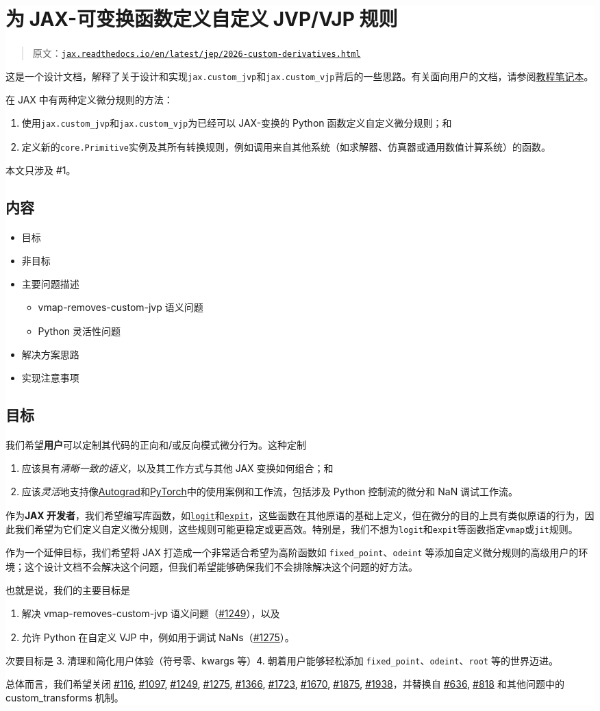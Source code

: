# 为 JAX-可变换函数定义自定义 JVP/VJP 规则

> 原文：[`jax.readthedocs.io/en/latest/jep/2026-custom-derivatives.html`](https://jax.readthedocs.io/en/latest/jep/2026-custom-derivatives.html)

这是一个设计文档，解释了关于设计和实现`jax.custom_jvp`和`jax.custom_vjp`背后的一些思路。有关面向用户的文档，请参阅[教程笔记本](https://jax.readthedocs.io/en/latest/notebooks/Custom_derivative_rules_for_Python_code.html)。

在 JAX 中有两种定义微分规则的方法：

1.  使用`jax.custom_jvp`和`jax.custom_vjp`为已经可以 JAX-变换的 Python 函数定义自定义微分规则；和

1.  定义新的`core.Primitive`实例及其所有转换规则，例如调用来自其他系统（如求解器、仿真器或通用数值计算系统）的函数。

本文只涉及 #1。

## 内容

+   目标

+   非目标

+   主要问题描述

    +   vmap-removes-custom-jvp 语义问题

    +   Python 灵活性问题

+   解决方案思路

+   实现注意事项

## 目标

我们希望**用户**可以定制其代码的正向和/或反向模式微分行为。这种定制

1.  应该具有*清晰一致的语义*，以及其工作方式与其他 JAX 变换如何组合；和

1.  应该*灵活*地支持像[Autograd](https://github.com/hips/autograd)和[PyTorch](https://pytorch.org)中的使用案例和工作流，包括涉及 Python 控制流的微分和 NaN 调试工作流。

作为**JAX 开发者**，我们希望编写库函数，如[`logit`](https://github.com/google/jax/blob/01039299304b148b405ef9b9fa5e82bbb527471d/jax/scipy/special.py#L83)和[`expit`](https://github.com/google/jax/blob/01039299304b148b405ef9b9fa5e82bbb527471d/jax/scipy/special.py#L91)，这些函数在其他原语的基础上定义，但在微分的目的上具有类似原语的行为，因此我们希望为它们定义自定义微分规则，这些规则可能更稳定或更高效。特别是，我们不想为`logit`和`expit`等函数指定`vmap`或`jit`规则。

作为一个延伸目标，我们希望将 JAX 打造成一个非常适合希望为高阶函数如 `fixed_point`、`odeint` 等添加自定义微分规则的高级用户的环境；这个设计文档不会解决这个问题，但我们希望能够确保我们不会排除解决这个问题的好方法。

也就是说，我们的主要目标是

1.  解决 vmap-removes-custom-jvp 语义问题（[#1249](https://github.com/google/jax/issues/1249)），以及

1.  允许 Python 在自定义 VJP 中，例如用于调试 NaNs（[#1275](https://github.com/google/jax/issues/1275)）。

次要目标是 3. 清理和简化用户体验（符号零、kwargs 等）4. 朝着用户能够轻松添加 `fixed_point`、`odeint`、`root` 等的世界迈进。

总体而言，我们希望关闭 [#116](https://github.com/google/jax/issues/116), [#1097](https://github.com/google/jax/issues/1097), [#1249](https://github.com/google/jax/issues/1249), [#1275](https://github.com/google/jax/issues/1275), [#1366](https://github.com/google/jax/issues/1366), [#1723](https://github.com/google/jax/issues/1723), [#1670](https://github.com/google/jax/issues/1670), [#1875](https://github.com/google/jax/issues/1875), [#1938](https://github.com/google/jax/issues/1938)，并替换自 [#636](https://github.com/google/jax/issues/636), [#818](https://github.com/google/jax/issues/818) 和其他问题中的 custom_transforms 机制。
